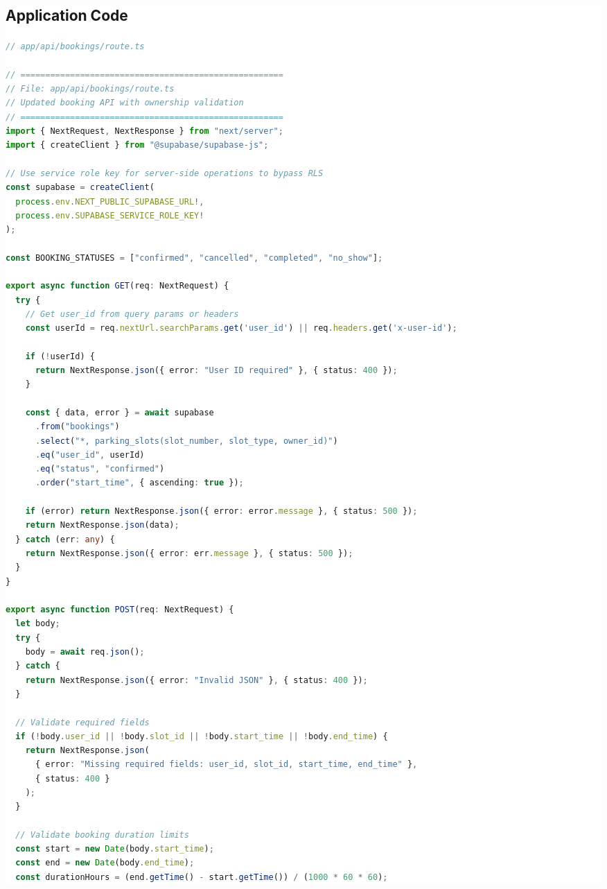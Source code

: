 ## Application Code

```typescript
// app/api/bookings/route.ts

// =====================================================
// File: app/api/bookings/route.ts
// Updated booking API with ownership validation
// =====================================================
import { NextRequest, NextResponse } from "next/server";
import { createClient } from "@supabase/supabase-js";

// Use service role key for server-side operations to bypass RLS
const supabase = createClient(
  process.env.NEXT_PUBLIC_SUPABASE_URL!,
  process.env.SUPABASE_SERVICE_ROLE_KEY!
);

const BOOKING_STATUSES = ["confirmed", "cancelled", "completed", "no_show"];

export async function GET(req: NextRequest) {
  try {
    // Get user_id from query params or headers
    const userId = req.nextUrl.searchParams.get('user_id') || req.headers.get('x-user-id');
    
    if (!userId) {
      return NextResponse.json({ error: "User ID required" }, { status: 400 });
    }

    const { data, error } = await supabase
      .from("bookings")
      .select("*, parking_slots(slot_number, slot_type, owner_id)")
      .eq("user_id", userId)
      .eq("status", "confirmed")
      .order("start_time", { ascending: true });

    if (error) return NextResponse.json({ error: error.message }, { status: 500 });
    return NextResponse.json(data);
  } catch (err: any) {
    return NextResponse.json({ error: err.message }, { status: 500 });
  }
}

export async function POST(req: NextRequest) {
  let body;
  try {
    body = await req.json();
  } catch {
    return NextResponse.json({ error: "Invalid JSON" }, { status: 400 });
  }

  // Validate required fields
  if (!body.user_id || !body.slot_id || !body.start_time || !body.end_time) {
    return NextResponse.json(
      { error: "Missing required fields: user_id, slot_id, start_time, end_time" },
      { status: 400 }
    );
  }

  // Validate booking duration limits
  const start = new Date(body.start_time);
  const end = new Date(body.end_time);
  const durationHours = (end.getTime() - start.getTime()) / (1000 * 60 * 60);
```